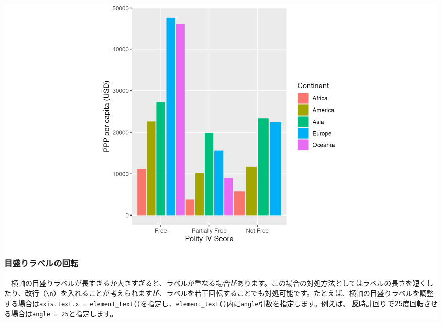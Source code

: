 <img src="visualization3_files/figure-html/unnamed-chunk-60-3.png" width="480" style="display: block; margin: auto;" />

### 目盛りラベルの回転

　横軸の目盛りラベルが長すぎるか大きすぎると、ラベルが重なる場合があります。この場合の対処方法としてはラベルの長さを短くしたり、改行（`\n`）を入れることが考えられますが、ラベルを若干回転することでも対処可能です。たとえば、横軸の目盛りラベルを調整する場合は`axis.text.x = element_text()`を指定し、`element_text()`内に`angle`引数を指定します。例えば、 **反**時計回りで25度回転させる場合は`angle = 25`と指定します。
